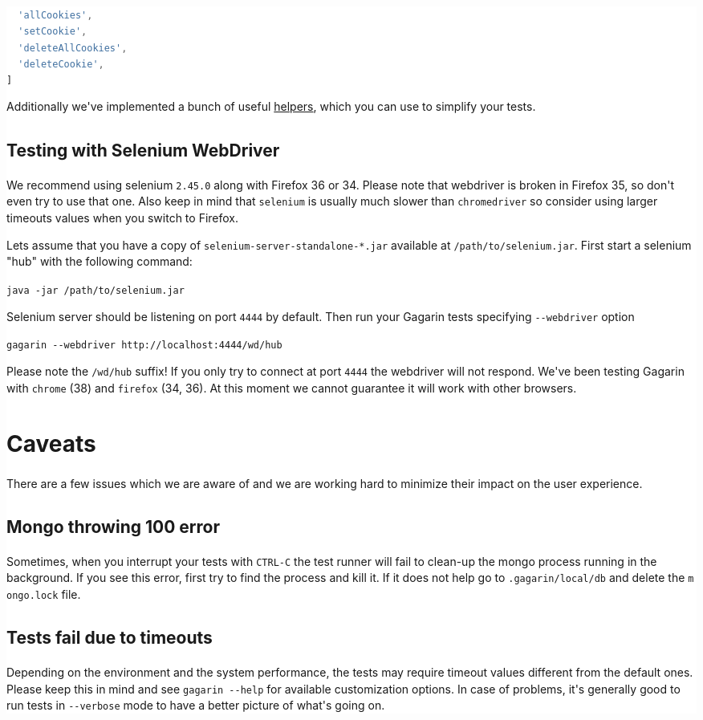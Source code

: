 ```javascript
  'allCookies',
  'setCookie',
  'deleteAllCookies',
  'deleteCookie',
]
```
Additionally we've implemented a bunch of useful [helpers](https://github.com/anticoders/gagarin/blob/develop/lib/browser/helpers.js),
which you can use to simplify your tests.

## Testing with Selenium WebDriver

We recommend using selenium `2.45.0` along with Firefox 36 or 34.
Please note that webdriver is broken in Firefox 35, so don't even try to use that one.
Also keep in mind that `selenium` is usually much slower than `chromedriver` so consider
using larger timeouts values when you switch to Firefox.

Lets assume that you have a copy of `selenium-server-standalone-*.jar` available at `/path/to/selenium.jar`. First start a selenium "hub" with the following command:
```
java -jar /path/to/selenium.jar
```
Selenium server should be listening on port `4444` by default.
Then run your Gagarin tests specifying `--webdriver` option
```
gagarin --webdriver http://localhost:4444/wd/hub
```
Please note the `/wd/hub` suffix! If you only try to connect at port `4444` the webdriver will not respond.
We've been testing Gagarin with `chrome` (38) and `firefox` (34, 36).
At this moment we cannot guarantee it will work with other browsers.

# Caveats

There are a few issues which we are aware of
and we are working hard to minimize their impact on the user experience.

## Mongo throwing 100 error

Sometimes, when you interrupt your tests with `CTRL-C` the test runner will fail to clean-up
the mongo process running in the background. If you see this error, first try to find the process
and kill it. If it does not help go to `.gagarin/local/db` and delete the `mongo.lock` file.

## Tests fail due to timeouts

Depending on the environment and the system performance,
the tests may require timeout values different from the default ones.
Please keep this in mind and see `gagarin --help` for available customization options.
In case of problems, it's generally good to run tests in `--verbose` mode
to have a better picture of what's going on.
